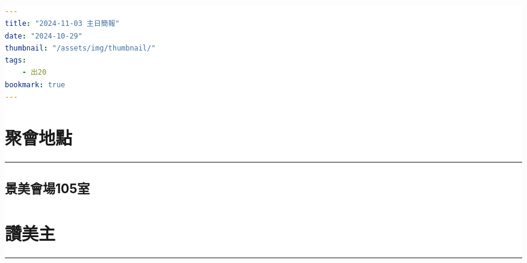 ```yaml
---
title: "2024-11-03 主日簡報"
date: "2024-10-29"
thumbnail: "/assets/img/thumbnail/"
tags:
    - 出20
bookmark: true
---
```


# 聚會地點
___

## 景美會場105室
<iframe src="https://www.google.com/maps/embed?pb=!1m18!1m12!1m3!1d1278.5131483276352!2d121.54086179268357!3d24.99395581642222!2m3!1f0!2f0!3f0!3m2!1i1024!2i768!4f13.1!3m3!1m2!1s0x3442aa0144c2818f%3A0x6aa5ba2802ef8840!2z5Y-w5YyX5biC5Y-s5pyD5Y2B5LiJ5pyD5omA!5e0!3m2!1szh-TW!2stw!4v1730180750443!5m2!1szh-TW!2stw" width="100%" height="450" style="border:0;" allowfullscreen="" loading="lazy" referrerpolicy="no-referrer-when-downgrade"></iframe>

# 讚美主
___
